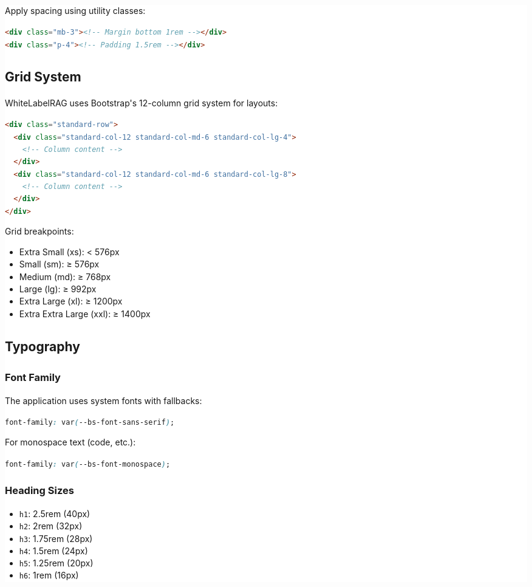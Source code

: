 Apply spacing using utility classes:

```html
<div class="mb-3"><!-- Margin bottom 1rem --></div>
<div class="p-4"><!-- Padding 1.5rem --></div>
```

## Grid System

WhiteLabelRAG uses Bootstrap's 12-column grid system for layouts:

```html
<div class="standard-row">
  <div class="standard-col-12 standard-col-md-6 standard-col-lg-4">
    <!-- Column content -->
  </div>
  <div class="standard-col-12 standard-col-md-6 standard-col-lg-8">
    <!-- Column content -->
  </div>
</div>
```

Grid breakpoints:
- Extra Small (xs): < 576px
- Small (sm): ≥ 576px
- Medium (md): ≥ 768px
- Large (lg): ≥ 992px
- Extra Large (xl): ≥ 1200px
- Extra Extra Large (xxl): ≥ 1400px

## Typography

### Font Family

The application uses system fonts with fallbacks:

```css
font-family: var(--bs-font-sans-serif);
```

For monospace text (code, etc.):

```css
font-family: var(--bs-font-monospace);
```

### Heading Sizes

- `h1`: 2.5rem (40px)
- `h2`: 2rem (32px)
- `h3`: 1.75rem (28px)
- `h4`: 1.5rem (24px)
- `h5`: 1.25rem (20px)
- `h6`: 1rem (16px)
